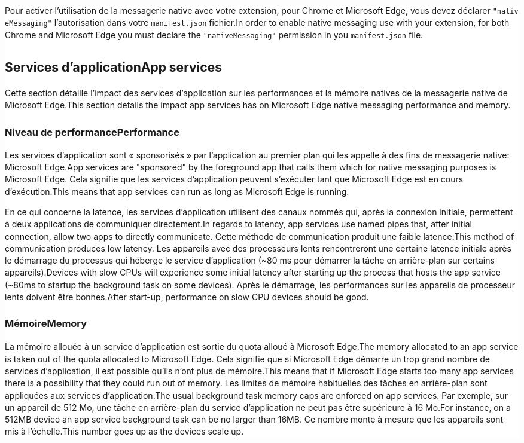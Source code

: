 <span data-ttu-id="a5f97-205">Pour activer l’utilisation de la messagerie native avec votre extension, pour Chrome et Microsoft Edge, vous devez déclarer `"nativeMessaging"` l’autorisation dans votre `manifest.json` fichier.</span><span class="sxs-lookup"><span data-stu-id="a5f97-205">In order to enable native messaging use with your extension, for both Chrome and Microsoft Edge you must declare the `"nativeMessaging"` permission in you `manifest.json` file.</span></span>  

## <a name="app-services"></a><span data-ttu-id="a5f97-206">Services d’application</span><span class="sxs-lookup"><span data-stu-id="a5f97-206">App services</span></span>  

<span data-ttu-id="a5f97-207">Cette section détaille l’impact des services d’application sur les performances et la mémoire natives de la messagerie native de Microsoft Edge.</span><span class="sxs-lookup"><span data-stu-id="a5f97-207">This section details the impact app services has on Microsoft Edge native messaging performance and memory.</span></span>  

### <a name="performance"></a><span data-ttu-id="a5f97-208">Niveau de performance</span><span class="sxs-lookup"><span data-stu-id="a5f97-208">Performance</span></span>  

<span data-ttu-id="a5f97-209">Les services d’application sont « sponsorisés » par l’application au premier plan qui les appelle à des fins de messagerie native: Microsoft Edge.</span><span class="sxs-lookup"><span data-stu-id="a5f97-209">App services are "sponsored" by the foreground app that calls them which for native messaging purposes is Microsoft Edge.</span></span>  <span data-ttu-id="a5f97-210">Cela signifie que les services d’application peuvent s’exécuter tant que Microsoft Edge est en cours d’exécution.</span><span class="sxs-lookup"><span data-stu-id="a5f97-210">This means that app services can run as long as Microsoft Edge is running.</span></span>  

<span data-ttu-id="a5f97-211">En ce qui concerne la latence, les services d’application utilisent des canaux nommés qui, après la connexion initiale, permettent à deux applications de communiquer directement.</span><span class="sxs-lookup"><span data-stu-id="a5f97-211">In regards to latency, app services use named pipes that, after initial connection, allow two apps to directly communicate.</span></span>  <span data-ttu-id="a5f97-212">Cette méthode de communication produit une faible latence.</span><span class="sxs-lookup"><span data-stu-id="a5f97-212">This method of communication produces low latency.</span></span>  <span data-ttu-id="a5f97-213">Les appareils avec des processeurs lents rencontreront une certaine latence initiale après le démarrage du processus qui héberge le service d’application \(~80 ms pour démarrer la tâche en arrière-plan sur certains appareils\).</span><span class="sxs-lookup"><span data-stu-id="a5f97-213">Devices with slow CPUs will experience some initial latency after starting up the process that hosts the app service \(~80ms to startup the background task on some devices\).</span></span>  <span data-ttu-id="a5f97-214">Après le démarrage, les performances sur les appareils de processeur lents doivent être bonnes.</span><span class="sxs-lookup"><span data-stu-id="a5f97-214">After start-up, performance on slow CPU devices should be good.</span></span>  

### <a name="memory"></a><span data-ttu-id="a5f97-215">Mémoire</span><span class="sxs-lookup"><span data-stu-id="a5f97-215">Memory</span></span>  

<span data-ttu-id="a5f97-216">La mémoire allouée à un service d’application est sortie du quota alloué à Microsoft Edge.</span><span class="sxs-lookup"><span data-stu-id="a5f97-216">The memory allocated to an app service is taken out of the quota allocated to Microsoft Edge.</span></span>  <span data-ttu-id="a5f97-217">Cela signifie que si Microsoft Edge démarre un trop grand nombre de services d’application, il est possible qu’ils n’ont plus de mémoire.</span><span class="sxs-lookup"><span data-stu-id="a5f97-217">This means that if Microsoft Edge starts too many app services there is a possibility that they could run out of memory.</span></span>  <span data-ttu-id="a5f97-218">Les limites de mémoire habituelles des tâches en arrière-plan sont appliquées aux services d’application.</span><span class="sxs-lookup"><span data-stu-id="a5f97-218">The usual background task memory caps are enforced on app services.</span></span>  <span data-ttu-id="a5f97-219">Par exemple, sur un appareil de 512 Mo, une tâche en arrière-plan du service d’application ne peut pas être supérieure à 16 Mo.</span><span class="sxs-lookup"><span data-stu-id="a5f97-219">For instance, on a 512MB device an app service background task can be no larger than 16MB.</span></span>  <span data-ttu-id="a5f97-220">Ce nombre monte à mesure que les appareils sont mis à l’échelle.</span><span class="sxs-lookup"><span data-stu-id="a5f97-220">This number goes up as the devices scale up.</span></span>  
